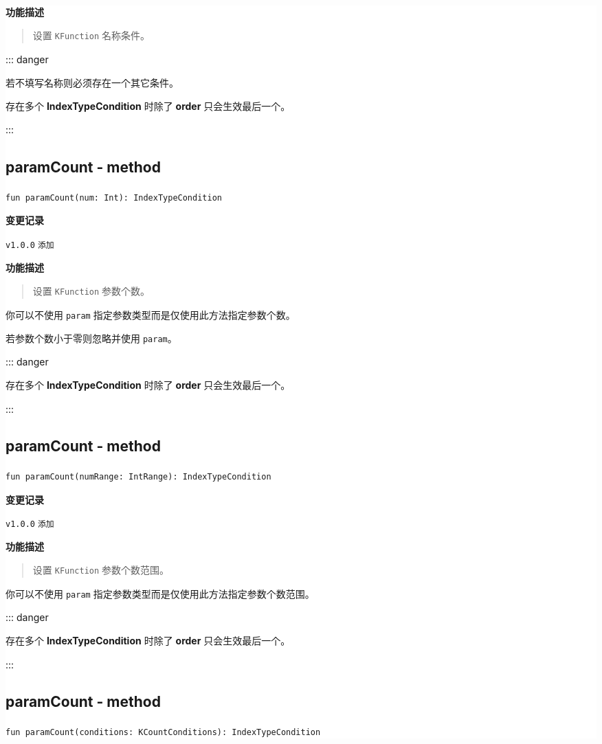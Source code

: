 **功能描述**

> 设置 `KFunction` 名称条件。

::: danger

若不填写名称则必须存在一个其它条件。

存在多个 **IndexTypeCondition** 时除了 **order** 只会生效最后一个。

:::

## paramCount <span class="symbol">- method</span>

```kotlin:no-line-numbers
fun paramCount(num: Int): IndexTypeCondition
```

**变更记录**

`v1.0.0` `添加`

**功能描述**

> 设置 `KFunction` 参数个数。

你可以不使用 `param` 指定参数类型而是仅使用此方法指定参数个数。

若参数个数小于零则忽略并使用 `param`。

::: danger

存在多个 **IndexTypeCondition** 时除了 **order** 只会生效最后一个。

:::

## paramCount <span class="symbol">- method</span>

```kotlin:no-line-numbers
fun paramCount(numRange: IntRange): IndexTypeCondition
```

**变更记录**

`v1.0.0` `添加`

**功能描述**

> 设置 `KFunction` 参数个数范围。

你可以不使用 `param` 指定参数类型而是仅使用此方法指定参数个数范围。

::: danger

存在多个 **IndexTypeCondition** 时除了 **order** 只会生效最后一个。

:::

## paramCount <span class="symbol">- method</span>

```kotlin:no-line-numbers
fun paramCount(conditions: KCountConditions): IndexTypeCondition
```
